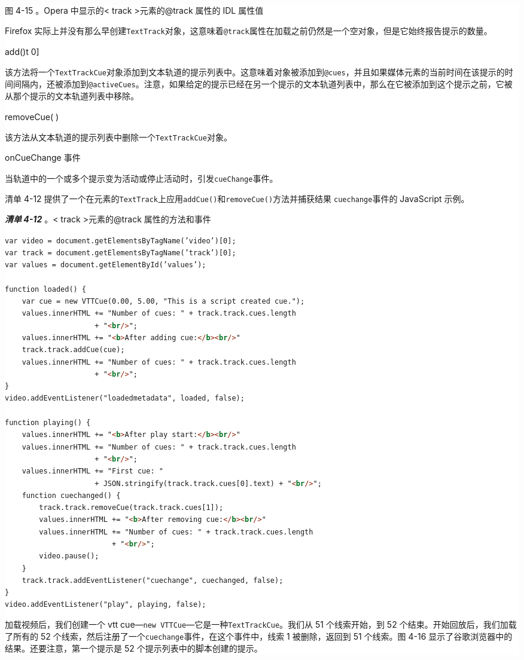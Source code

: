 图 4-15 。Opera 中显示的< track >元素的@track 属性的 IDL 属性值

Firefox 实际上并没有那么早创建`TextTrack`对象，这意味着`@track`属性在加载之前仍然是一个空对象，但是它始终报告提示的数量。

add()t 0]

该方法将一个`TextTrackCue`对象添加到文本轨道的提示列表中。这意味着对象被添加到`@cues`，并且如果媒体元素的当前时间在该提示的时间间隔内，还被添加到`@activeCues`。注意，如果给定的提示已经在另一个提示的文本轨道列表中，那么在它被添加到这个提示之前，它被从那个提示的文本轨道列表中移除。

removeCue( )

该方法从文本轨道的提示列表中删除一个`TextTrackCue`对象。

onCueChange 事件

当轨道中的一个或多个提示变为活动或停止活动时，引发`cueChange`事件。

清单 4-12 提供了一个在<track>元素的`TextTrack`上应用`addCue()`和`removeCue()`方法并捕获结果 `cuechange`事件的 JavaScript 示例。

***清单 4-12*** 。< track >元素的@track 属性的方法和事件

```html
var video = document.getElementsByTagName(’video’)[0];
var track = document.getElementsByTagName(’track’)[0];
var values = document.getElementById(’values’);

function loaded() {
    var cue = new VTTCue(0.00, 5.00, "This is a script created cue.");
    values.innerHTML += "Number of cues: " + track.track.cues.length
                     + "<br/>";
    values.innerHTML += "<b>After adding cue:</b><br/>"
    track.track.addCue(cue);
    values.innerHTML += "Number of cues: " + track.track.cues.length
                     + "<br/>";
}
video.addEventListener("loadedmetadata", loaded, false);

function playing() {
    values.innerHTML += "<b>After play start:</b><br/>"
    values.innerHTML += "Number of cues: " + track.track.cues.length
                     + "<br/>";
    values.innerHTML += "First cue: "
                     + JSON.stringify(track.track.cues[0].text) + "<br/>";
    function cuechanged() {
        track.track.removeCue(track.track.cues[1]);
        values.innerHTML += "<b>After removing cue:</b><br/>"
        values.innerHTML += "Number of cues: " + track.track.cues.length
                         + "<br/>";
        video.pause();
    }
    track.track.addEventListener("cuechange", cuechanged, false);
}
video.addEventListener("play", playing, false);
```

加载视频后，我们创建一个 vtt cue—`new VTTCue`—它是一种`TextTrackCue`。我们从 51 个线索开始，到 52 个结束。开始回放后，我们加载了所有的 52 个线索，然后注册了一个`cuechange`事件，在这个事件中，线索 1 被删除，返回到 51 个线索。图 4-16 显示了谷歌浏览器中的结果。还要注意，第一个提示是 52 个提示列表中的脚本创建的提示。
